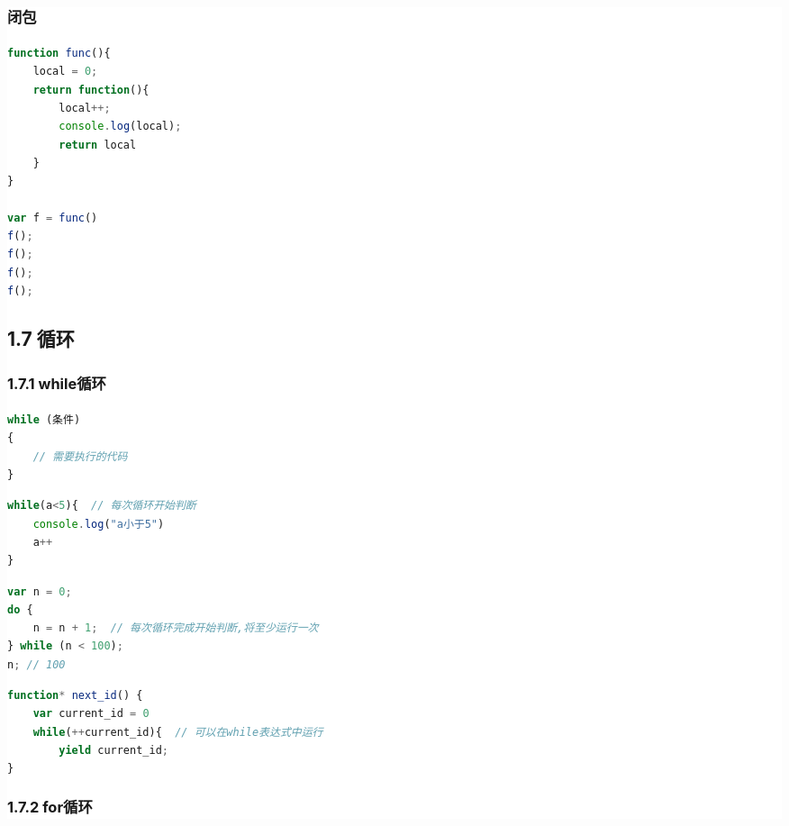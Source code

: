 ### 闭包

```js
function func(){
    local = 0;
    return function(){
        local++;
        console.log(local);
        return local
    }
}

var f = func()
f();
f();
f();
f();
```

## 1.7 循环

### 1.7.1 while循环

```javascript
while (条件)
{
    // 需要执行的代码
}
```

```javascript
while(a<5){  // 每次循环开始判断
    console.log("a小于5")
    a++
}
```
```js
var n = 0;
do {
    n = n + 1;  // 每次循环完成开始判断,将至少运行一次
} while (n < 100);
n; // 100
```
```js
function* next_id() {
    var current_id = 0
    while(++current_id){  // 可以在while表达式中运行
        yield current_id;
}

```
### 1.7.2 for循环
